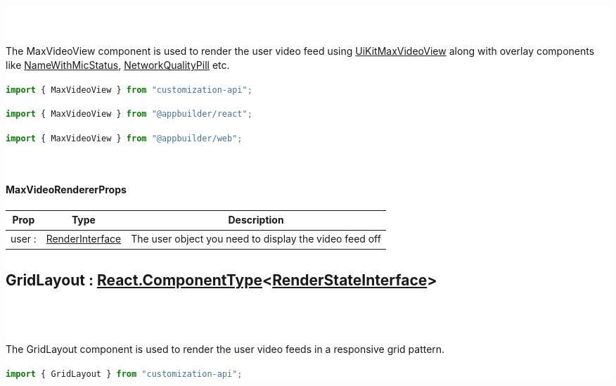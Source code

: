</subtitle>

<br/>

<image caption="MaxVideoView" darkImageSrc="customization-api/api/sub-components-library/maxvideoview.png" />

The MaxVideoView component is used to render the user video feed using [UiKitMaxVideoView](#uikitmaxvideoview) along with overlay components like [NameWithMicStatus](#namewithmicstatus), [NetworkQualityPill](#networkqualitypill) etc.

<tabs lazy>

```jsx
import { MaxVideoView } from "customization-api";
```

```jsx
import { MaxVideoView } from "@appbuilder/react";
```

```jsx
import { MaxVideoView } from "@appbuilder/web";
```

</tabs>

<br/>

#### MaxVideoRendererProps

| Prop   | Type                                                                      | Description                                            |
| ------ | ------------------------------------------------------------------------- | ------------------------------------------------------ |
| user : | [RenderInterface](/customization-api/api-reference/types#renderinterface) | The user object you need to display the video feed off |

</method>



<method>

<subtitle>

## GridLayout : [React.ComponentType](https://github.com/DefinitelyTyped/DefinitelyTyped/blob/207516039691b23e567fa585c9d1aa3970ec3404/types/react/v16/index.d.ts#L78)<[RenderStateInterface](#renderstateinterface)\>

</subtitle>

<br/>

<image caption="Grid Layout" darkImageSrc="customization-api/api/sub-components-library/grid.png" />

The GridLayout component is used to render the user video feeds in a responsive grid pattern.

<tabs lazy>

```jsx
import { GridLayout } from "customization-api";
```
